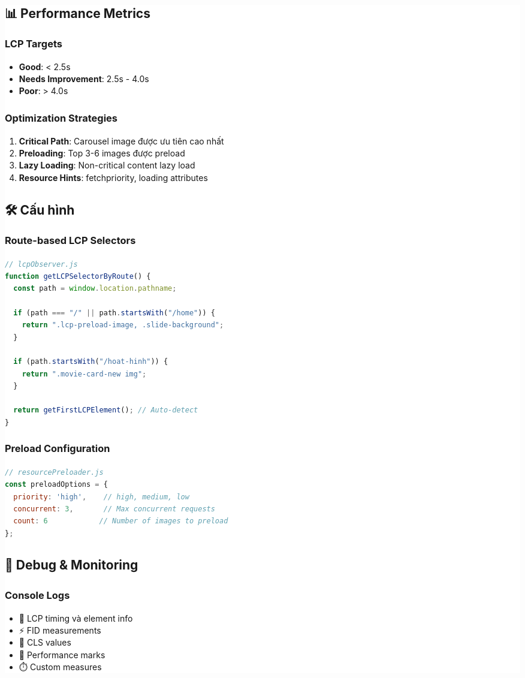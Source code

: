 ## 📊 Performance Metrics

### LCP Targets
- **Good**: < 2.5s
- **Needs Improvement**: 2.5s - 4.0s  
- **Poor**: > 4.0s

### Optimization Strategies
1. **Critical Path**: Carousel image được ưu tiên cao nhất
2. **Preloading**: Top 3-6 images được preload
3. **Lazy Loading**: Non-critical content lazy load
4. **Resource Hints**: fetchpriority, loading attributes

## 🛠️ Cấu hình

### Route-based LCP Selectors
```javascript
// lcpObserver.js
function getLCPSelectorByRoute() {
  const path = window.location.pathname;
  
  if (path === "/" || path.startsWith("/home")) {
    return ".lcp-preload-image, .slide-background";
  }
  
  if (path.startsWith("/hoat-hinh")) {
    return ".movie-card-new img";
  }
  
  return getFirstLCPElement(); // Auto-detect
}
```

### Preload Configuration
```javascript
// resourcePreloader.js
const preloadOptions = {
  priority: 'high',    // high, medium, low
  concurrent: 3,       // Max concurrent requests
  count: 6            // Number of images to preload
};
```

## 🐛 Debug & Monitoring

### Console Logs
- 🎯 LCP timing và element info
- ⚡ FID measurements  
- 📐 CLS values
- 📍 Performance marks
- ⏱️ Custom measures

